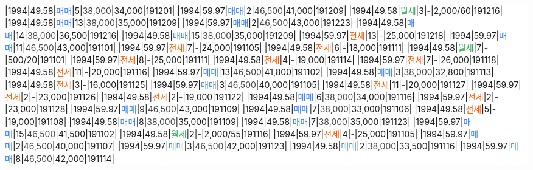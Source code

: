 |1994|49.58|<span style="color:#4285f3">매매</span>|5|<span style="color:#444444">38,000</span>|34,000|191201|
|1994|59.97|<span style="color:#4285f3">매매</span>|2|<span style="color:#444444">46,500</span>|41,000|191209|
|1994|49.58|<span style="color:#34a853">월세</span>|3|<span style="color:#444444">-</span>|2,000/60|191216|
|1994|49.58|<span style="color:#4285f3">매매</span>|13|<span style="color:#444444">38,000</span>|35,000|191209|
|1994|59.97|<span style="color:#4285f3">매매</span>|2|<span style="color:#444444">46,500</span>|43,000|191223|
|1994|49.58|<span style="color:#4285f3">매매</span>|14|<span style="color:#444444">38,000</span>|36,500|191216|
|1994|49.58|<span style="color:#4285f3">매매</span>|15|<span style="color:#444444">38,000</span>|35,000|191209|
|1994|59.97|<span style="color:#ff5a00">전세</span>|13|<span style="color:#444444">-</span>|25,000|191218|
|1994|59.97|<span style="color:#4285f3">매매</span>|11|<span style="color:#444444">46,500</span>|43,000|191101|
|1994|59.97|<span style="color:#ff5a00">전세</span>|7|<span style="color:#444444">-</span>|24,000|191105|
|1994|49.58|<span style="color:#ff5a00">전세</span>|6|<span style="color:#444444">-</span>|18,000|191111|
|1994|49.58|<span style="color:#34a853">월세</span>|7|<span style="color:#444444">-</span>|500/20|191101|
|1994|59.97|<span style="color:#ff5a00">전세</span>|8|<span style="color:#444444">-</span>|25,000|191111|
|1994|49.58|<span style="color:#ff5a00">전세</span>|4|<span style="color:#444444">-</span>|19,000|191114|
|1994|59.97|<span style="color:#ff5a00">전세</span>|7|<span style="color:#444444">-</span>|26,000|191118|
|1994|49.58|<span style="color:#ff5a00">전세</span>|11|<span style="color:#444444">-</span>|20,000|191116|
|1994|59.97|<span style="color:#4285f3">매매</span>|13|<span style="color:#444444">46,500</span>|41,800|191102|
|1994|49.58|<span style="color:#4285f3">매매</span>|3|<span style="color:#444444">38,000</span>|32,800|191113|
|1994|49.58|<span style="color:#ff5a00">전세</span>|3|<span style="color:#444444">-</span>|16,000|191125|
|1994|59.97|<span style="color:#4285f3">매매</span>|3|<span style="color:#444444">46,500</span>|40,000|191105|
|1994|49.58|<span style="color:#ff5a00">전세</span>|11|<span style="color:#444444">-</span>|20,000|191127|
|1994|59.97|<span style="color:#ff5a00">전세</span>|2|<span style="color:#444444">-</span>|23,000|191126|
|1994|49.58|<span style="color:#ff5a00">전세</span>|2|<span style="color:#444444">-</span>|19,000|191122|
|1994|49.58|<span style="color:#4285f3">매매</span>|6|<span style="color:#444444">38,000</span>|34,000|191116|
|1994|59.97|<span style="color:#ff5a00">전세</span>|2|<span style="color:#444444">-</span>|23,000|191128|
|1994|59.97|<span style="color:#4285f3">매매</span>|9|<span style="color:#444444">46,500</span>|43,000|191109|
|1994|49.58|<span style="color:#4285f3">매매</span>|7|<span style="color:#444444">38,000</span>|33,000|191106|
|1994|49.58|<span style="color:#ff5a00">전세</span>|5|<span style="color:#444444">-</span>|19,000|191108|
|1994|49.58|<span style="color:#4285f3">매매</span>|8|<span style="color:#444444">38,000</span>|35,000|191109|
|1994|49.58|<span style="color:#4285f3">매매</span>|7|<span style="color:#444444">38,000</span>|35,000|191123|
|1994|59.97|<span style="color:#4285f3">매매</span>|15|<span style="color:#444444">46,500</span>|41,500|191102|
|1994|49.58|<span style="color:#34a853">월세</span>|2|<span style="color:#444444">-</span>|2,000/55|191116|
|1994|59.97|<span style="color:#ff5a00">전세</span>|4|<span style="color:#444444">-</span>|25,000|191105|
|1994|59.97|<span style="color:#4285f3">매매</span>|2|<span style="color:#444444">46,500</span>|40,000|191107|
|1994|59.97|<span style="color:#4285f3">매매</span>|3|<span style="color:#444444">46,500</span>|42,000|191123|
|1994|49.58|<span style="color:#4285f3">매매</span>|2|<span style="color:#444444">38,000</span>|33,500|191116|
|1994|59.97|<span style="color:#4285f3">매매</span>|8|<span style="color:#444444">46,500</span>|42,000|191114|
